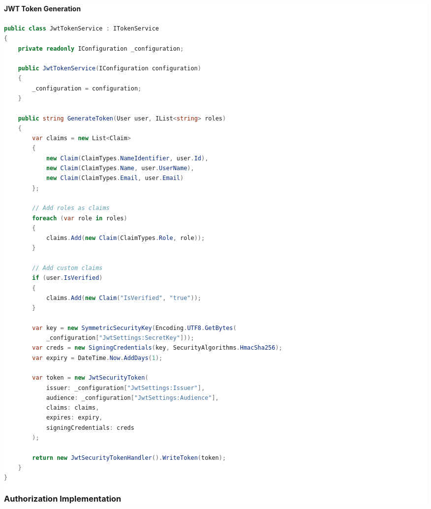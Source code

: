 #### JWT Token Generation

```csharp
public class JwtTokenService : ITokenService
{
    private readonly IConfiguration _configuration;

    public JwtTokenService(IConfiguration configuration)
    {
        _configuration = configuration;
    }

    public string GenerateToken(User user, IList<string> roles)
    {
        var claims = new List<Claim>
        {
            new Claim(ClaimTypes.NameIdentifier, user.Id),
            new Claim(ClaimTypes.Name, user.UserName),
            new Claim(ClaimTypes.Email, user.Email)
        };

        // Add roles as claims
        foreach (var role in roles)
        {
            claims.Add(new Claim(ClaimTypes.Role, role));
        }

        // Add custom claims
        if (user.IsVerified)
        {
            claims.Add(new Claim("IsVerified", "true"));
        }

        var key = new SymmetricSecurityKey(Encoding.UTF8.GetBytes(
            _configuration["JwtSettings:SecretKey"]));
        var creds = new SigningCredentials(key, SecurityAlgorithms.HmacSha256);
        var expiry = DateTime.Now.AddDays(1);

        var token = new JwtSecurityToken(
            issuer: _configuration["JwtSettings:Issuer"],
            audience: _configuration["JwtSettings:Audience"],
            claims: claims,
            expires: expiry,
            signingCredentials: creds
        );

        return new JwtSecurityTokenHandler().WriteToken(token);
    }
}
```

### Authorization Implementation
